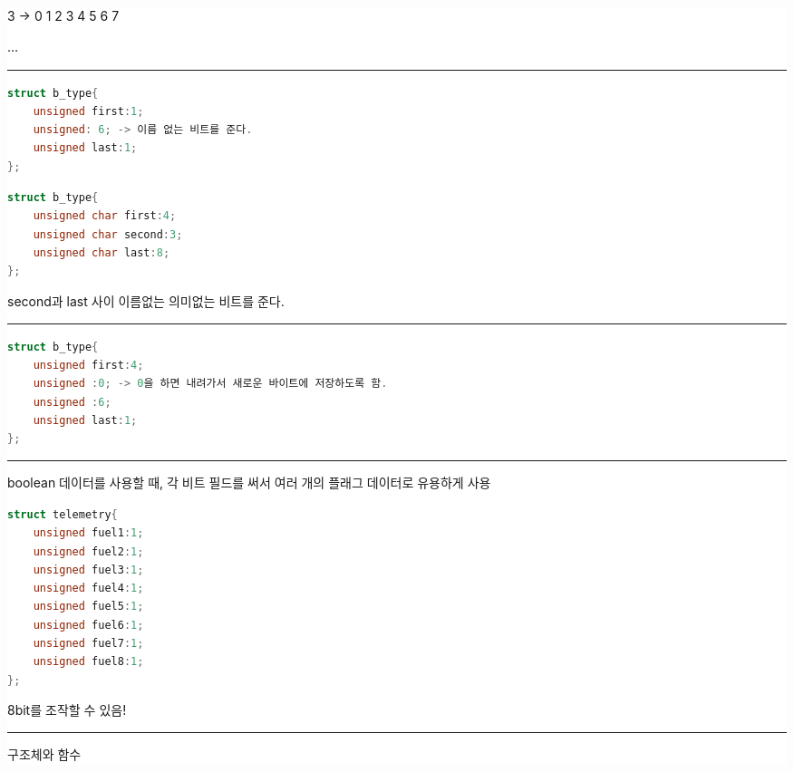 3 → 0 1 2 3 4 5 6 7

…

---

```objectivec
struct b_type{
	unsigned first:1;
	unsigned: 6; -> 이름 없는 비트를 준다.
	unsigned last:1;
};
```

```objectivec
struct b_type{
	unsigned char first:4;
	unsigned char second:3;
	unsigned char last:8;
};
```

second과 last 사이 이름없는 의미없는 비트를 준다.

---

```objectivec
struct b_type{
	unsigned first:4;
	unsigned :0; -> 0을 하면 내려가서 새로운 바이트에 저장하도록 함.
	unsigned :6;
	unsigned last:1;
};
```

---

boolean 데이터를 사용할 때, 각 비트 필드를 써서 여러 개의 플래그 데이터로 유용하게 사용

```objectivec
struct telemetry{
	unsigned fuel1:1;
	unsigned fuel2:1;
	unsigned fuel3:1;
	unsigned fuel4:1;
	unsigned fuel5:1;
	unsigned fuel6:1;
	unsigned fuel7:1;
	unsigned fuel8:1;
};
```

8bit를 조작할 수 있음!

---

구조체와 함수
